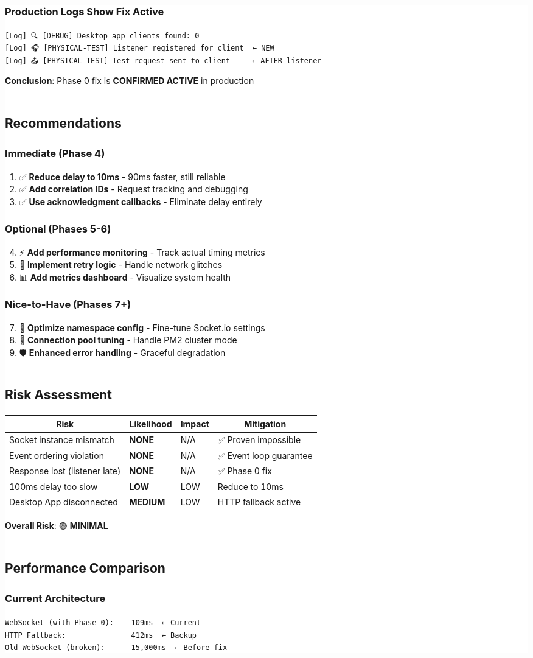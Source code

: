 ### Production Logs Show Fix Active
```
[Log] 🔍 [DEBUG] Desktop app clients found: 0
[Log] 🎧 [PHYSICAL-TEST] Listener registered for client  ← NEW
[Log] 📤 [PHYSICAL-TEST] Test request sent to client     ← AFTER listener
```

**Conclusion**: Phase 0 fix is **CONFIRMED ACTIVE** in production

---

## Recommendations

### Immediate (Phase 4)
1. ✅ **Reduce delay to 10ms** - 90ms faster, still reliable
2. ✅ **Add correlation IDs** - Request tracking and debugging
3. ✅ **Use acknowledgment callbacks** - Eliminate delay entirely

### Optional (Phases 5-6)
4. ⚡ **Add performance monitoring** - Track actual timing metrics
5. 🔄 **Implement retry logic** - Handle network glitches
6. 📊 **Add metrics dashboard** - Visualize system health

### Nice-to-Have (Phases 7+)
7. 🎯 **Optimize namespace config** - Fine-tune Socket.io settings
8. 🔧 **Connection pool tuning** - Handle PM2 cluster mode
9. 🛡️ **Enhanced error handling** - Graceful degradation

---

## Risk Assessment

| Risk | Likelihood | Impact | Mitigation |
|------|-----------|--------|------------|
| Socket instance mismatch | **NONE** | N/A | ✅ Proven impossible |
| Event ordering violation | **NONE** | N/A | ✅ Event loop guarantee |
| Response lost (listener late) | **NONE** | N/A | ✅ Phase 0 fix |
| 100ms delay too slow | **LOW** | LOW | Reduce to 10ms |
| Desktop App disconnected | **MEDIUM** | LOW | HTTP fallback active |

**Overall Risk**: 🟢 **MINIMAL**

---

## Performance Comparison

### Current Architecture
```
WebSocket (with Phase 0):    109ms  ← Current
HTTP Fallback:               412ms  ← Backup
Old WebSocket (broken):      15,000ms  ← Before fix
```
